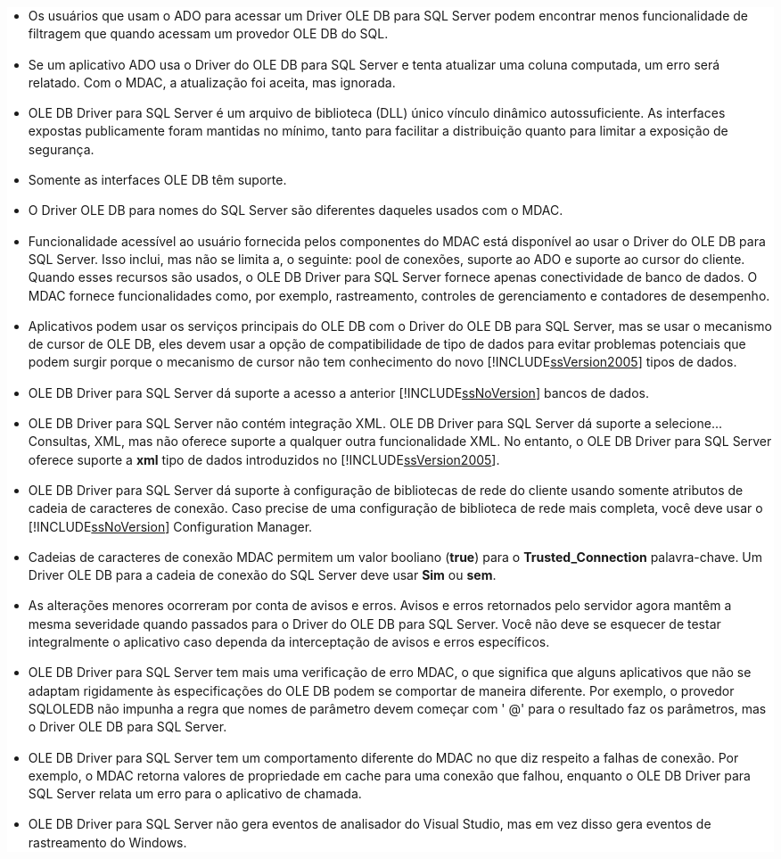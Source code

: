 -   Os usuários que usam o ADO para acessar um Driver OLE DB para SQL Server podem encontrar menos funcionalidade de filtragem que quando acessam um provedor OLE DB do SQL.  

-   Se um aplicativo ADO usa o Driver do OLE DB para SQL Server e tenta atualizar uma coluna computada, um erro será relatado. Com o MDAC, a atualização foi aceita, mas ignorada.  

-   OLE DB Driver para SQL Server é um arquivo de biblioteca (DLL) único vínculo dinâmico autossuficiente. As interfaces expostas publicamente foram mantidas no mínimo, tanto para facilitar a distribuição quanto para limitar a exposição de segurança.  

-   Somente as interfaces OLE DB têm suporte.  

-   O Driver OLE DB para nomes do SQL Server são diferentes daqueles usados com o MDAC.  

-   Funcionalidade acessível ao usuário fornecida pelos componentes do MDAC está disponível ao usar o Driver do OLE DB para SQL Server. Isso inclui, mas não se limita a, o seguinte: pool de conexões, suporte ao ADO e suporte ao cursor do cliente. Quando esses recursos são usados, o OLE DB Driver para SQL Server fornece apenas conectividade de banco de dados. O MDAC fornece funcionalidades como, por exemplo, rastreamento, controles de gerenciamento e contadores de desempenho.  

-   Aplicativos podem usar os serviços principais do OLE DB com o Driver do OLE DB para SQL Server, mas se usar o mecanismo de cursor de OLE DB, eles devem usar a opção de compatibilidade de tipo de dados para evitar problemas potenciais que podem surgir porque o mecanismo de cursor não tem conhecimento do novo [!INCLUDE[ssVersion2005](../../../includes/ssversion2005-md.md)] tipos de dados.  

-   OLE DB Driver para SQL Server dá suporte a acesso a anterior [!INCLUDE[ssNoVersion](../../../includes/ssnoversion-md.md)] bancos de dados.  

-   OLE DB Driver para SQL Server não contém integração XML. OLE DB Driver para SQL Server dá suporte a selecione... Consultas, XML, mas não oferece suporte a qualquer outra funcionalidade XML. No entanto, o OLE DB Driver para SQL Server oferece suporte a **xml** tipo de dados introduzidos no [!INCLUDE[ssVersion2005](../../../includes/ssversion2005-md.md)].  

-   OLE DB Driver para SQL Server dá suporte à configuração de bibliotecas de rede do cliente usando somente atributos de cadeia de caracteres de conexão. Caso precise de uma configuração de biblioteca de rede mais completa, você deve usar o [!INCLUDE[ssNoVersion](../../../includes/ssnoversion-md.md)] Configuration Manager.  

-   Cadeias de caracteres de conexão MDAC permitem um valor booliano (**true**) para o **Trusted_Connection** palavra-chave. Um Driver OLE DB para a cadeia de conexão do SQL Server deve usar **Sim** ou **sem**.  

-   As alterações menores ocorreram por conta de avisos e erros. Avisos e erros retornados pelo servidor agora mantêm a mesma severidade quando passados para o Driver do OLE DB para SQL Server. Você não deve se esquecer de testar integralmente o aplicativo caso dependa da interceptação de avisos e erros específicos.  

-   OLE DB Driver para SQL Server tem mais uma verificação de erro MDAC, o que significa que alguns aplicativos que não se adaptam rigidamente às especificações do OLE DB podem se comportar de maneira diferente. Por exemplo, o provedor SQLOLEDB não impunha a regra que nomes de parâmetro devem começar com ' @' para o resultado faz os parâmetros, mas o Driver OLE DB para SQL Server.  

-   OLE DB Driver para SQL Server tem um comportamento diferente do MDAC no que diz respeito a falhas de conexão. Por exemplo, o MDAC retorna valores de propriedade em cache para uma conexão que falhou, enquanto o OLE DB Driver para SQL Server relata um erro para o aplicativo de chamada.  

-   OLE DB Driver para SQL Server não gera eventos de analisador do Visual Studio, mas em vez disso gera eventos de rastreamento do Windows.  

